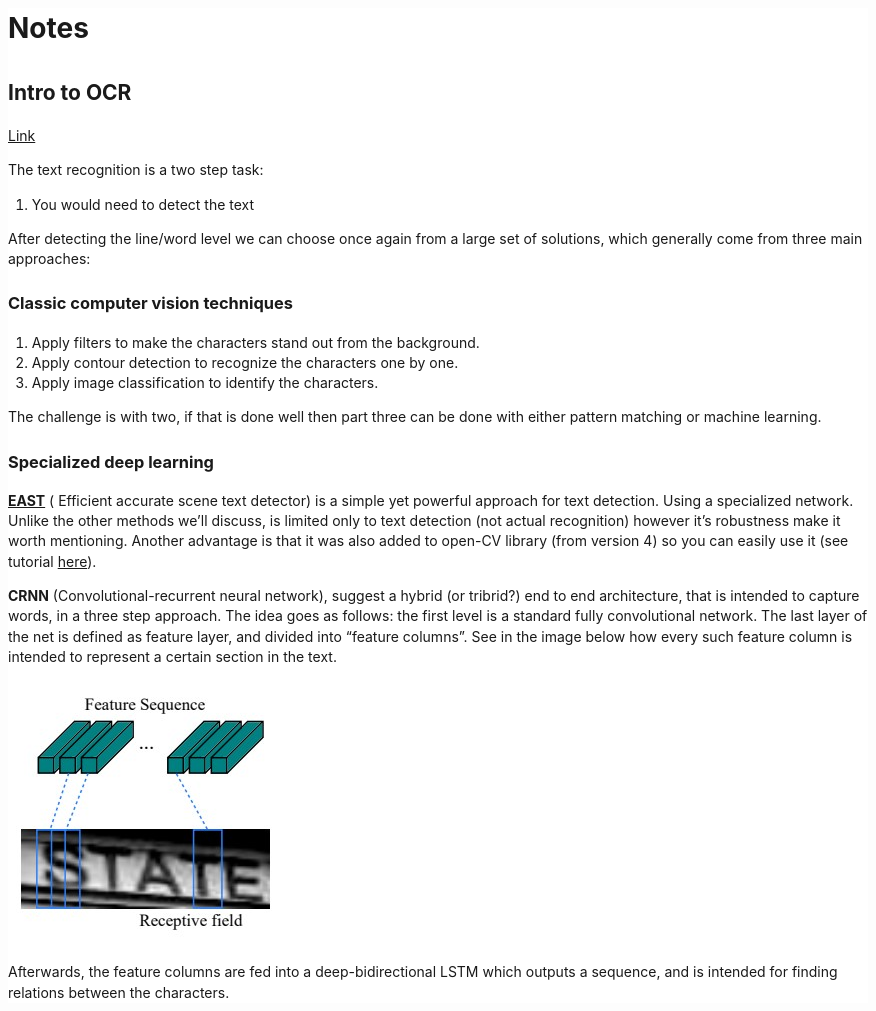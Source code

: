 
<h1>Notes</h1>


<h2>Intro to OCR</h2>


[Link](https://towardsdatascience.com/a-gentle-introduction-to-ocr-ee1469a201aa)

The text recognition is a two step task:
1. You would need to detect the text

After detecting the line/word level we can choose once again from a large set of solutions, which generally come from three main approaches:

<h3>Classic computer vision techniques</h3>

1. Apply filters to make the characters stand out from the background.
2. Apply contour detection to recognize the characters one by one.
3. Apply image classification to identify the characters.

The challenge is with two, if that is done well then part three can be done with either pattern matching or machine learning.

<h3>Specialized deep learning</h3>

__[EAST](https://arxiv.org/pdf/1704.03155.pdf)__ ( Efficient accurate scene text detector) is a simple yet powerful approach for text detection. Using a specialized network.
Unlike the other methods we’ll discuss, is limited only to text detection (not actual recognition) however it’s robustness make it worth mentioning.
Another advantage is that it was also added to open-CV library (from version 4) so you can easily use it (see tutorial [here](https://www.pyimagesearch.com/2018/08/20/opencv-text-detection-east-text-detector/)).

__CRNN__ (Convolutional-recurrent neural network), suggest a hybrid (or tribrid?) end to end architecture, that is intended to capture words, in a three step approach.
The idea goes as follows: the first level is a standard fully convolutional network. The last layer of the net is defined as feature layer, and divided into “feature columns”. See in the image below how every such feature column is intended to represent a certain section in the text.

<img src="../images/crnn_1.jpg">

Afterwards, the feature columns are fed into a deep-bidirectional LSTM which outputs a sequence, and is intended for finding relations between the characters.
